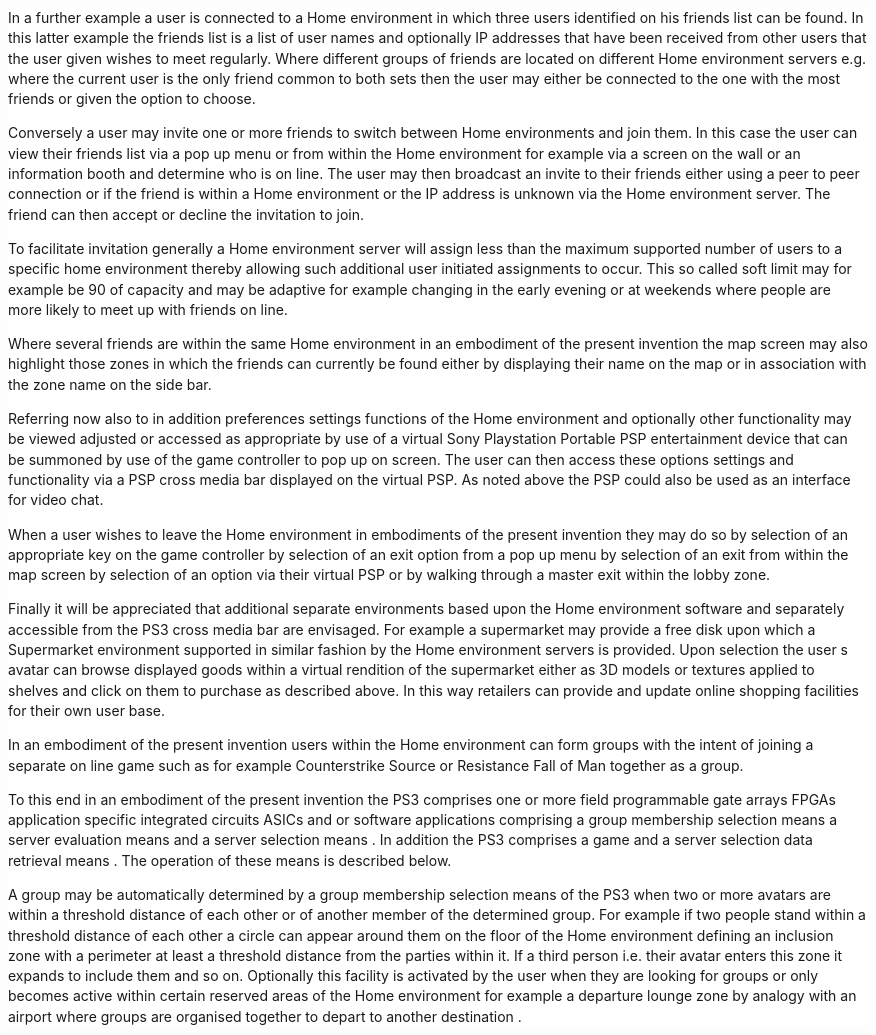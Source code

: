 In a further example a user is connected to a Home environment in which three users identified on his friends list can be found. In this latter example the friends list is a list of user names and optionally IP addresses that have been received from other users that the user given wishes to meet regularly. Where different groups of friends are located on different Home environment servers e.g. where the current user is the only friend common to both sets then the user may either be connected to the one with the most friends or given the option to choose.

Conversely a user may invite one or more friends to switch between Home environments and join them. In this case the user can view their friends list via a pop up menu or from within the Home environment for example via a screen on the wall or an information booth and determine who is on line. The user may then broadcast an invite to their friends either using a peer to peer connection or if the friend is within a Home environment or the IP address is unknown via the Home environment server. The friend can then accept or decline the invitation to join.

To facilitate invitation generally a Home environment server will assign less than the maximum supported number of users to a specific home environment thereby allowing such additional user initiated assignments to occur. This so called soft limit may for example be 90 of capacity and may be adaptive for example changing in the early evening or at weekends where people are more likely to meet up with friends on line.

Where several friends are within the same Home environment in an embodiment of the present invention the map screen may also highlight those zones in which the friends can currently be found either by displaying their name on the map or in association with the zone name on the side bar.

Referring now also to in addition preferences settings functions of the Home environment and optionally other functionality may be viewed adjusted or accessed as appropriate by use of a virtual Sony Playstation Portable PSP entertainment device that can be summoned by use of the game controller to pop up on screen. The user can then access these options settings and functionality via a PSP cross media bar displayed on the virtual PSP. As noted above the PSP could also be used as an interface for video chat.

When a user wishes to leave the Home environment in embodiments of the present invention they may do so by selection of an appropriate key on the game controller by selection of an exit option from a pop up menu by selection of an exit from within the map screen by selection of an option via their virtual PSP or by walking through a master exit within the lobby zone.

Finally it will be appreciated that additional separate environments based upon the Home environment software and separately accessible from the PS3 cross media bar are envisaged. For example a supermarket may provide a free disk upon which a Supermarket environment supported in similar fashion by the Home environment servers is provided. Upon selection the user s avatar can browse displayed goods within a virtual rendition of the supermarket either as 3D models or textures applied to shelves and click on them to purchase as described above. In this way retailers can provide and update online shopping facilities for their own user base.

In an embodiment of the present invention users within the Home environment can form groups with the intent of joining a separate on line game such as for example Counterstrike Source or Resistance Fall of Man together as a group.

To this end in an embodiment of the present invention the PS3 comprises one or more field programmable gate arrays FPGAs application specific integrated circuits ASICs and or software applications comprising a group membership selection means a server evaluation means and a server selection means . In addition the PS3 comprises a game and a server selection data retrieval means . The operation of these means is described below.

A group may be automatically determined by a group membership selection means of the PS3 when two or more avatars are within a threshold distance of each other or of another member of the determined group. For example if two people stand within a threshold distance of each other a circle can appear around them on the floor of the Home environment defining an inclusion zone with a perimeter at least a threshold distance from the parties within it. If a third person i.e. their avatar enters this zone it expands to include them and so on. Optionally this facility is activated by the user when they are looking for groups or only becomes active within certain reserved areas of the Home environment for example a departure lounge zone by analogy with an airport where groups are organised together to depart to another destination .
